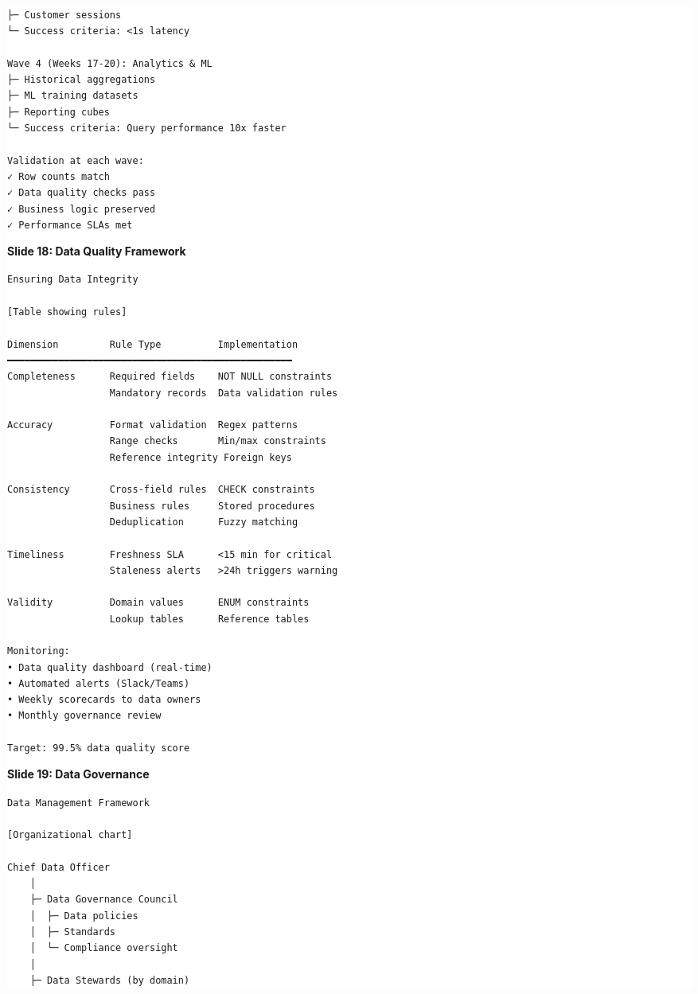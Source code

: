 ```
├─ Customer sessions
└─ Success criteria: <1s latency

Wave 4 (Weeks 17-20): Analytics & ML
├─ Historical aggregations
├─ ML training datasets
├─ Reporting cubes
└─ Success criteria: Query performance 10x faster

Validation at each wave:
✓ Row counts match
✓ Data quality checks pass
✓ Business logic preserved
✓ Performance SLAs met
```

**Slide 18: Data Quality Framework**
```
Ensuring Data Integrity

[Table showing rules]

Dimension         Rule Type          Implementation
━━━━━━━━━━━━━━━━━━━━━━━━━━━━━━━━━━━━━━━━━━━━━━━━━━
Completeness      Required fields    NOT NULL constraints
                  Mandatory records  Data validation rules

Accuracy          Format validation  Regex patterns
                  Range checks       Min/max constraints
                  Reference integrity Foreign keys

Consistency       Cross-field rules  CHECK constraints
                  Business rules     Stored procedures
                  Deduplication      Fuzzy matching

Timeliness        Freshness SLA      <15 min for critical
                  Staleness alerts   >24h triggers warning

Validity          Domain values      ENUM constraints
                  Lookup tables      Reference tables

Monitoring:
• Data quality dashboard (real-time)
• Automated alerts (Slack/Teams)
• Weekly scorecards to data owners
• Monthly governance review

Target: 99.5% data quality score
```

**Slide 19: Data Governance**
```
Data Management Framework

[Organizational chart]

Chief Data Officer
    │
    ├─ Data Governance Council
    │  ├─ Data policies
    │  ├─ Standards
    │  └─ Compliance oversight
    │
    ├─ Data Stewards (by domain)
```